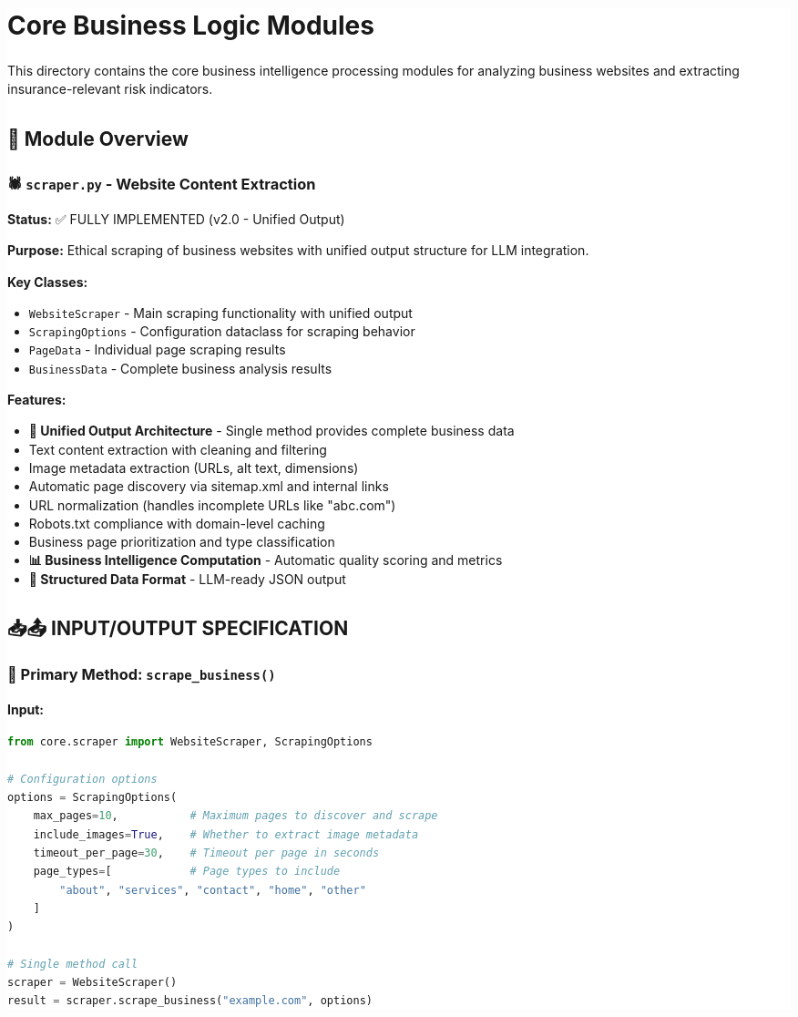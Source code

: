 # Core Business Logic Modules

This directory contains the core business intelligence processing modules for analyzing business websites and extracting insurance-relevant risk indicators.

## 📁 Module Overview

### 🕷️ `scraper.py` - Website Content Extraction
**Status:** ✅ FULLY IMPLEMENTED (v2.0 - Unified Output)

**Purpose:** Ethical scraping of business websites with unified output structure for LLM integration.

**Key Classes:**
- `WebsiteScraper` - Main scraping functionality with unified output
- `ScrapingOptions` - Configuration dataclass for scraping behavior
- `PageData` - Individual page scraping results
- `BusinessData` - Complete business analysis results

**Features:**
- **🎯 Unified Output Architecture** - Single method provides complete business data
- Text content extraction with cleaning and filtering
- Image metadata extraction (URLs, alt text, dimensions)
- Automatic page discovery via sitemap.xml and internal links
- URL normalization (handles incomplete URLs like "abc.com")
- Robots.txt compliance with domain-level caching
- Business page prioritization and type classification
- **📊 Business Intelligence Computation** - Automatic quality scoring and metrics
- **🔧 Structured Data Format** - LLM-ready JSON output

## 📥📤 INPUT/OUTPUT SPECIFICATION

### **🚀 Primary Method: `scrape_business()`**

**Input:**
```python
from core.scraper import WebsiteScraper, ScrapingOptions

# Configuration options
options = ScrapingOptions(
    max_pages=10,           # Maximum pages to discover and scrape
    include_images=True,    # Whether to extract image metadata
    timeout_per_page=30,    # Timeout per page in seconds
    page_types=[            # Page types to include
        "about", "services", "contact", "home", "other"
    ]
)

# Single method call
scraper = WebsiteScraper()
result = scraper.scrape_business("example.com", options)
```

